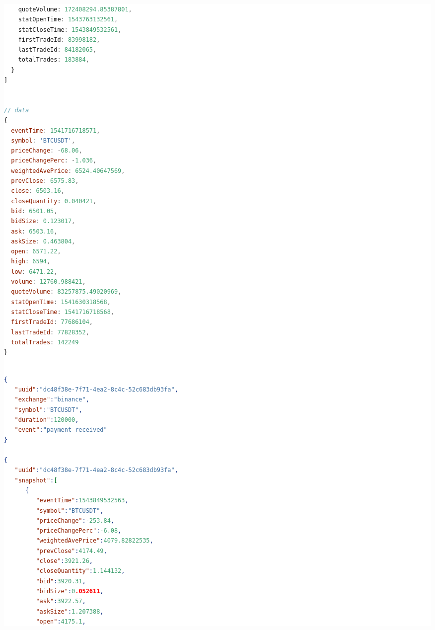 ```javascript
    quoteVolume: 172408294.85387801,
    statOpenTime: 1543763132561,
    statCloseTime: 1543849532561,
    firstTradeId: 83998182,
    lastTradeId: 84182065,
    totalTrades: 183884,
  }
]


// data
{
  eventTime: 1541716718571,
  symbol: 'BTCUSDT',
  priceChange: -68.06,
  priceChangePerc: -1.036,
  weightedAvePrice: 6524.40647569,
  prevClose: 6575.83,
  close: 6503.16,
  closeQuantity: 0.040421,
  bid: 6501.05,
  bidSize: 0.123017,
  ask: 6503.16,
  askSize: 0.463804,
  open: 6571.22,
  high: 6594,
  low: 6471.22,
  volume: 12760.988421,
  quoteVolume: 83257875.49020969,
  statOpenTime: 1541630318568,
  statCloseTime: 1541716718568,
  firstTradeId: 77686104,
  lastTradeId: 77828352,
  totalTrades: 142249
}
```

```json

{  
   "uuid":"dc48f38e-7f71-4ea2-8c4c-52c683db93fa",
   "exchange":"binance",
   "symbol":"BTCUSDT",
   "duration":120000,
   "event":"payment received"
}

{  
   "uuid":"dc48f38e-7f71-4ea2-8c4c-52c683db93fa",
   "snapshot":[  
      {  
         "eventTime":1543849532563,
         "symbol":"BTCUSDT",
         "priceChange":-253.84,
         "priceChangePerc":-6.08,
         "weightedAvePrice":4079.82822535,
         "prevClose":4174.49,
         "close":3921.26,
         "closeQuantity":1.144132,
         "bid":3920.31,
         "bidSize":0.052611,
         "ask":3922.57,
         "askSize":1.207388,
         "open":4175.1,
```